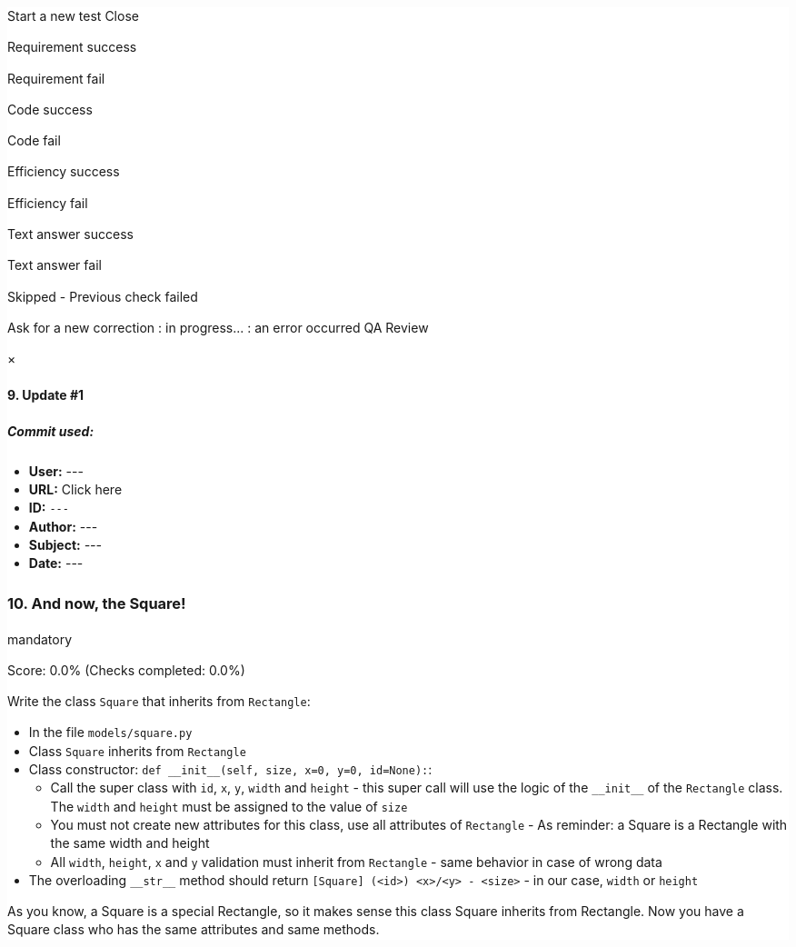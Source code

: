 Start a new test Close

Requirement success

Requirement fail

Code success

Code fail

Efficiency success

Efficiency fail

Text answer success

Text answer fail

Skipped - Previous check failed

Ask for a new correction : in progress... : an error occurred QA Review

×

#### 9\. Update #1

##### Commit used:

*   **User:** \---
*   **URL:** Click here
*   **ID:** `---`
*   **Author:** \---
*   **Subject:** _\---_
*   **Date:** \---

### 10\. And now, the Square!

mandatory

Score: 0.0% (Checks completed: 0.0%)

Write the class `Square` that inherits from `Rectangle`:

*   In the file `models/square.py`
*   Class `Square` inherits from `Rectangle`
*   Class constructor: `def __init__(self, size, x=0, y=0, id=None):`:
    *   Call the super class with `id`, `x`, `y`, `width` and `height` - this super call will use the logic of the `__init__` of the `Rectangle` class. The `width` and `height` must be assigned to the value of `size`
    *   You must not create new attributes for this class, use all attributes of `Rectangle` - As reminder: a Square is a Rectangle with the same width and height
    *   All `width`, `height`, `x` and `y` validation must inherit from `Rectangle` - same behavior in case of wrong data
*   The overloading `__str__` method should return `[Square] (<id>) <x>/<y> - <size>` - in our case, `width` or `height`

As you know, a Square is a special Rectangle, so it makes sense this class Square inherits from Rectangle. Now you have a Square class who has the same attributes and same methods.
